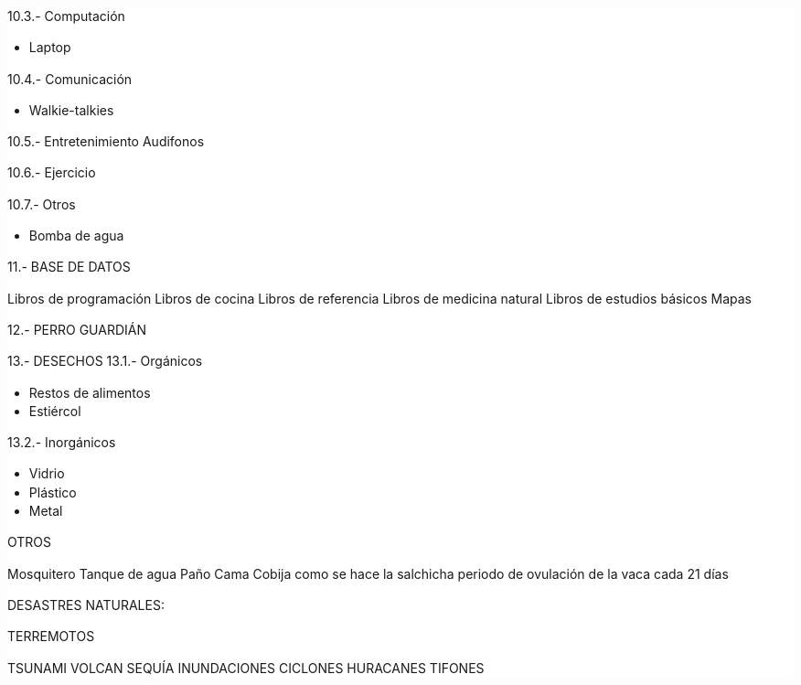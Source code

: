 10.3.- Computación
- Laptop

10.4.- Comunicación
- Walkie-talkies

10.5.- Entretenimiento
Audifonos

10.6.- Ejercicio

10.7.- Otros
- Bomba de agua

11.- BASE DE DATOS

Libros de programación
Libros de cocina
Libros de referencia
Libros de medicina natural
Libros de estudios básicos
Mapas

12.- PERRO GUARDIÁN

13.- DESECHOS
13.1.- Orgánicos
- Restos de alimentos
- Estiércol

13.2.- Inorgánicos
- Vidrio
- Plástico
- Metal

OTROS

Mosquitero
Tanque de agua
Paño 
Cama
Cobija
como se hace la salchicha 
periodo de ovulación de la vaca cada 21 días



DESASTRES NATURALES:

TERREMOTOS

TSUNAMI
VOLCAN
SEQUÍA
INUNDACIONES
CICLONES
HURACANES
TIFONES



 
